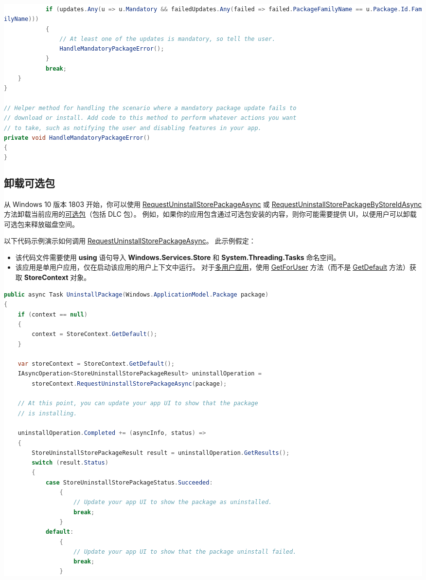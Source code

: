 ```csharp
            if (updates.Any(u => u.Mandatory && failedUpdates.Any(failed => failed.PackageFamilyName == u.Package.Id.FamilyName)))
            {
                // At least one of the updates is mandatory, so tell the user.
                HandleMandatoryPackageError();
            }
            break;
    }
}

// Helper method for handling the scenario where a mandatory package update fails to
// download or install. Add code to this method to perform whatever actions you want
// to take, such as notifying the user and disabling features in your app.
private void HandleMandatoryPackageError()
{
}
```

## <a name="uninstall-optional-packages"></a>卸载可选包

从 Windows 10 版本 1803 开始，你可以使用 [RequestUninstallStorePackageAsync](https://docs.microsoft.com/uwp/api/windows.services.store.storecontext.requestuninstallstorepackageasync) 或 [RequestUninstallStorePackageByStoreIdAsync](https://docs.microsoft.com/uwp/api/windows.services.store.storecontext.requestuninstallstorepackagebystoreidasync) 方法卸载当前应用的[可选包](optional-packages.md)（包括 DLC 包）。 例如，如果你的应用包含通过可选包安装的内容，则你可能需要提供 UI，以便用户可以卸载可选包来释放磁盘空间。

以下代码示例演示如何调用 [RequestUninstallStorePackageAsync](https://docs.microsoft.com/uwp/api/windows.services.store.storecontext.requestuninstallstorepackageasync)。 此示例假定：
* 该代码文件需要使用 **using** 语句导入 **Windows.Services.Store** 和 **System.Threading.Tasks** 命名空间。
* 该应用是单用户应用，仅在启动该应用的用户上下文中运行。 对于[多用户应用](https://msdn.microsoft.com/windows/uwp/xbox-apps/multi-user-applications)，使用 [GetForUser](https://docs.microsoft.com/uwp/api/windows.services.store.storecontext.User) 方法（而不是 [GetDefault](https://docs.microsoft.com/uwp/api/windows.services.store.storecontext.GetDefault) 方法）获取 **StoreContext** 对象。

```csharp
public async Task UninstallPackage(Windows.ApplicationModel.Package package)
{
    if (context == null)
    {
        context = StoreContext.GetDefault();
    }

    var storeContext = StoreContext.GetDefault();
    IAsyncOperation<StoreUninstallStorePackageResult> uninstallOperation =
        storeContext.RequestUninstallStorePackageAsync(package);

    // At this point, you can update your app UI to show that the package
    // is installing.

    uninstallOperation.Completed += (asyncInfo, status) =>
    {
        StoreUninstallStorePackageResult result = uninstallOperation.GetResults();
        switch (result.Status)
        {
            case StoreUninstallStorePackageStatus.Succeeded:
                {
                    // Update your app UI to show the package as uninstalled.
                    break;
                }
            default:
                {
                    // Update your app UI to show that the package uninstall failed.
                    break;
                }
```